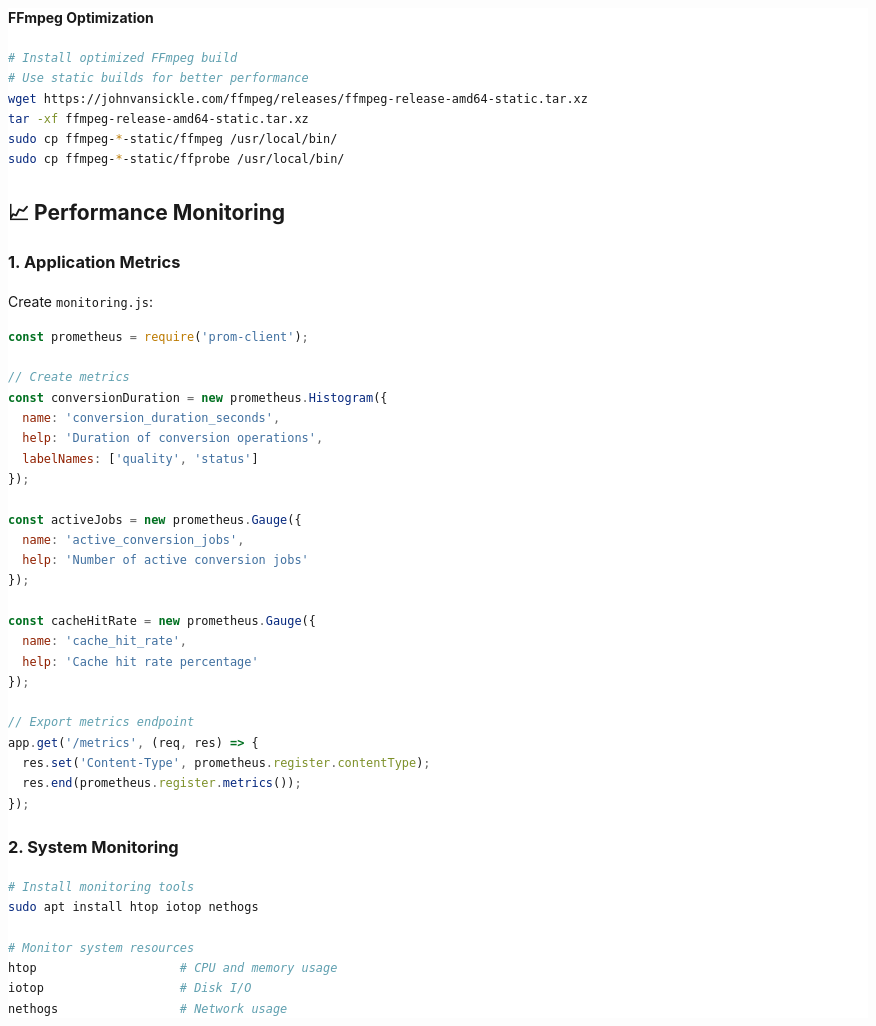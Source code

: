 #### FFmpeg Optimization

```bash
# Install optimized FFmpeg build
# Use static builds for better performance
wget https://johnvansickle.com/ffmpeg/releases/ffmpeg-release-amd64-static.tar.xz
tar -xf ffmpeg-release-amd64-static.tar.xz
sudo cp ffmpeg-*-static/ffmpeg /usr/local/bin/
sudo cp ffmpeg-*-static/ffprobe /usr/local/bin/
```

## 📈 Performance Monitoring

### 1. Application Metrics

Create `monitoring.js`:

```javascript
const prometheus = require('prom-client');

// Create metrics
const conversionDuration = new prometheus.Histogram({
  name: 'conversion_duration_seconds',
  help: 'Duration of conversion operations',
  labelNames: ['quality', 'status']
});

const activeJobs = new prometheus.Gauge({
  name: 'active_conversion_jobs',
  help: 'Number of active conversion jobs'
});

const cacheHitRate = new prometheus.Gauge({
  name: 'cache_hit_rate',
  help: 'Cache hit rate percentage'
});

// Export metrics endpoint
app.get('/metrics', (req, res) => {
  res.set('Content-Type', prometheus.register.contentType);
  res.end(prometheus.register.metrics());
});
```

### 2. System Monitoring

```bash
# Install monitoring tools
sudo apt install htop iotop nethogs

# Monitor system resources
htop                    # CPU and memory usage
iotop                   # Disk I/O
nethogs                 # Network usage
```
